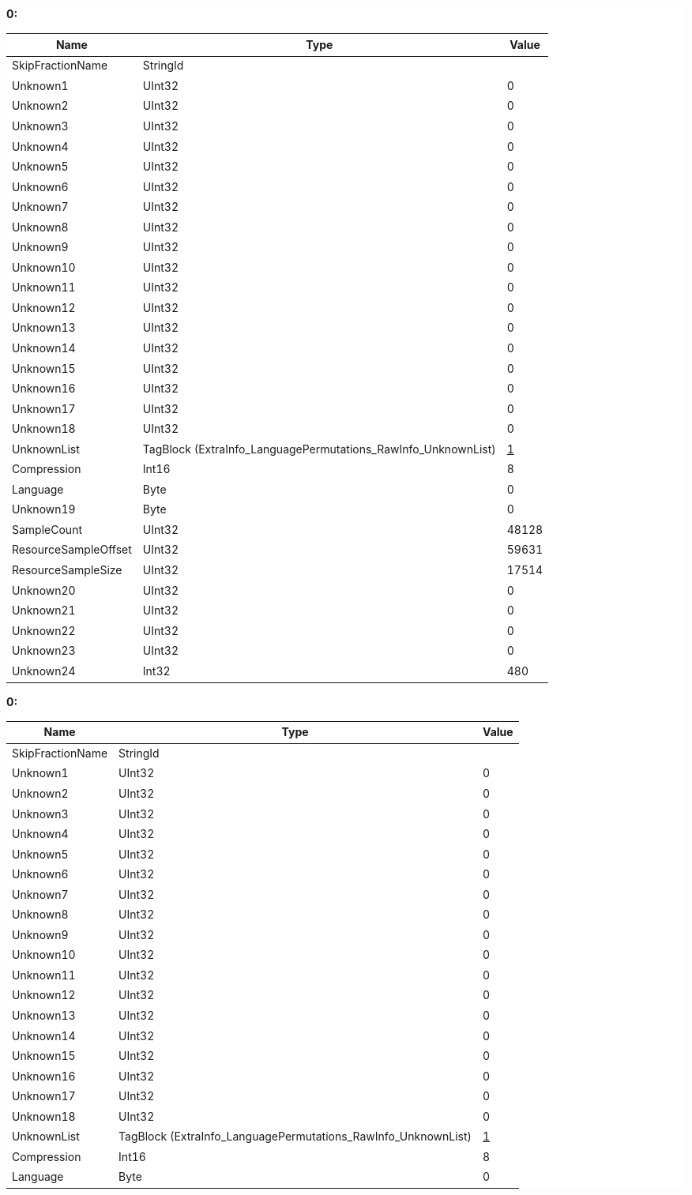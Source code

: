 
**0:**

Name	| Type	| Value
---	|---	|---	|
SkipFractionName	|StringId	|
Unknown1	|UInt32	|0
Unknown2	|UInt32	|0
Unknown3	|UInt32	|0
Unknown4	|UInt32	|0
Unknown5	|UInt32	|0
Unknown6	|UInt32	|0
Unknown7	|UInt32	|0
Unknown8	|UInt32	|0
Unknown9	|UInt32	|0
Unknown10	|UInt32	|0
Unknown11	|UInt32	|0
Unknown12	|UInt32	|0
Unknown13	|UInt32	|0
Unknown14	|UInt32	|0
Unknown15	|UInt32	|0
Unknown16	|UInt32	|0
Unknown17	|UInt32	|0
Unknown18	|UInt32	|0
UnknownList	|TagBlock (ExtraInfo_LanguagePermutations_RawInfo_UnknownList)	|[1](#extrainfo_languagepermutations_rawinfo_unknownlist)
Compression	|Int16	|8
Language	|Byte	|0
Unknown19	|Byte	|0
SampleCount	|UInt32	|48128
ResourceSampleOffset	|UInt32	|59631
ResourceSampleSize	|UInt32	|17514
Unknown20	|UInt32	|0
Unknown21	|UInt32	|0
Unknown22	|UInt32	|0
Unknown23	|UInt32	|0
Unknown24	|Int32	|480


**0:**

Name	| Type	| Value
---	|---	|---	|
SkipFractionName	|StringId	|
Unknown1	|UInt32	|0
Unknown2	|UInt32	|0
Unknown3	|UInt32	|0
Unknown4	|UInt32	|0
Unknown5	|UInt32	|0
Unknown6	|UInt32	|0
Unknown7	|UInt32	|0
Unknown8	|UInt32	|0
Unknown9	|UInt32	|0
Unknown10	|UInt32	|0
Unknown11	|UInt32	|0
Unknown12	|UInt32	|0
Unknown13	|UInt32	|0
Unknown14	|UInt32	|0
Unknown15	|UInt32	|0
Unknown16	|UInt32	|0
Unknown17	|UInt32	|0
Unknown18	|UInt32	|0
UnknownList	|TagBlock (ExtraInfo_LanguagePermutations_RawInfo_UnknownList)	|[1](#extrainfo_languagepermutations_rawinfo_unknownlist)
Compression	|Int16	|8
Language	|Byte	|0